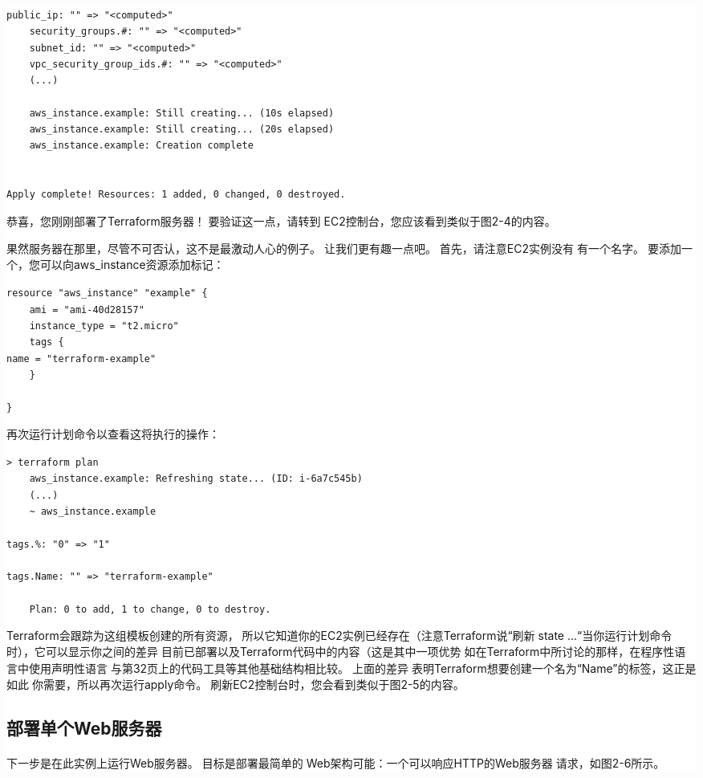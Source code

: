 ```text
public_ip: "" => "<computed>"
    security_groups.#: "" => "<computed>"
    subnet_id: "" => "<computed>"
    vpc_security_group_ids.#: "" => "<computed>"
    (...)
    
    aws_instance.example: Still creating... (10s elapsed)
    aws_instance.example: Still creating... (20s elapsed)
    aws_instance.example: Creation complete
    
    
Apply complete! Resources: 1 added, 0 changed, 0 destroyed.
```

恭喜，您刚刚部署了Terraform服务器！ 要验证这一点，请转到 EC2控制台，您应该看到类似于图2-4的内容。

果然服务器在那里，尽管不可否认，这不是最激动人心的例子。 让我们更有趣一点吧。 首先，请注意EC2实例没有 有一个名字。 要添加一个，您可以向aws\_instance资源添加标记：

```text
resource "aws_instance" "example" {
    ami = "ami-40d28157"
    instance_type = "t2.micro"
    tags {
name = "terraform-example"
    }

}
```

再次运行计划命令以查看这将执行的操作：

```text
> terraform plan
    aws_instance.example: Refreshing state... (ID: i-6a7c545b)
    (...)
    ~ aws_instance.example
        
tags.%: "0" => "1"
        
tags.Name: "" => "terraform-example"
        
    Plan: 0 to add, 1 to change, 0 to destroy.
```

Terraform会跟踪为这组模板创建的所有资源， 所以它知道你的EC2实例已经存在（注意Terraform说“刷新 state ...“当你运行计划命令时），它可以显示你之间的差异 目前已部署以及Terraform代码中的内容（这是其中一项优势 如在Terraform中所讨论的那样，在程序性语言中使用声明性语言 与第32页上的代码工具等其他基础结构相比较。 上面的差异 表明Terraform想要创建一个名为“Name”的标签，这正是如此 你需要，所以再次运行apply命令。 刷新EC2控制台时，您会看到类似于图2-5的内容。

## 部署单个Web服务器

 下一步是在此实例上运行Web服务器。 目标是部署最简单的 Web架构可能：一个可以响应HTTP的Web服务器 请求，如图2-6所示。

